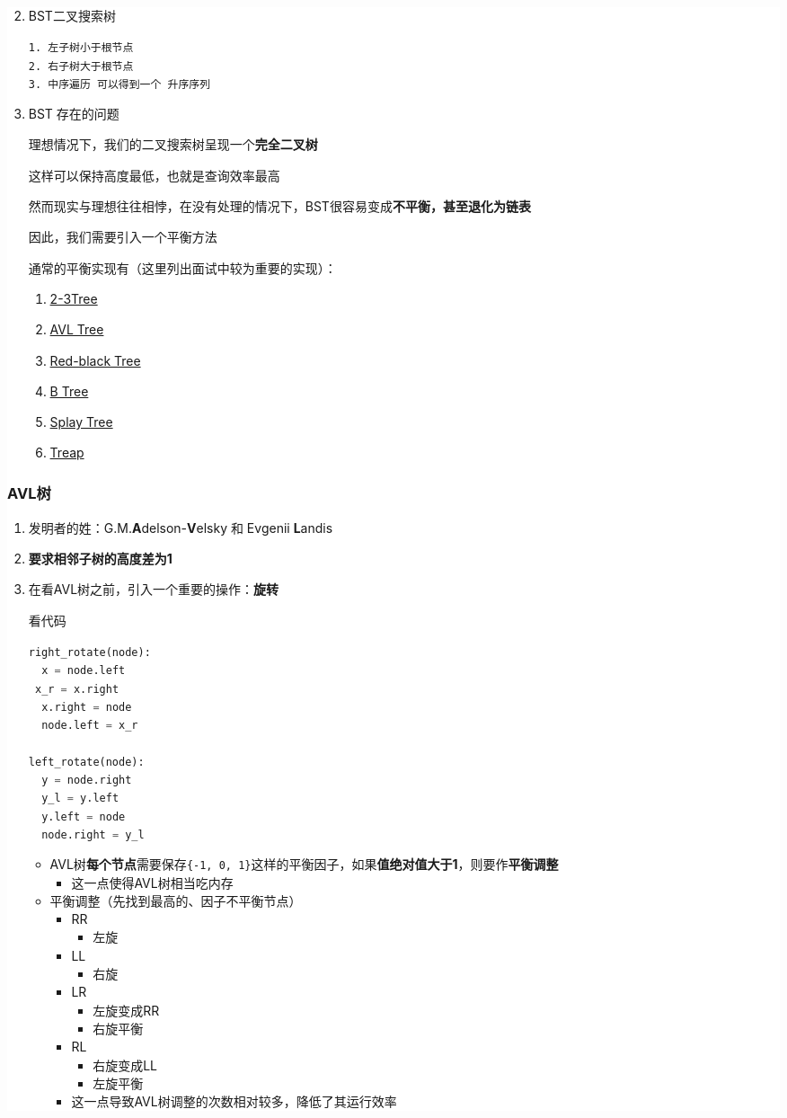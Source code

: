 2. BST二叉搜索树

   ```
   1. 左子树小于根节点
   2. 右子树大于根节点
   3. 中序遍历 可以得到一个 升序序列
   ```
   
3. BST 存在的问题

   理想情况下，我们的二叉搜索树呈现一个**完全二叉树**

   这样可以保持高度最低，也就是查询效率最高

   然而现实与理想往往相悖，在没有处理的情况下，BST很容易变成**不平衡，甚至退化为链表**

   因此，我们需要引入一个平衡方法

   通常的平衡实现有（这里列出面试中较为重要的实现）：

   1. [2-3Tree](https://en.wikipedia.org/wiki/2%E2%80%933_tree)

   2. [AVL Tree](https://en.wikipedia.org/wiki/AVL_tree)

   3. [Red-black Tree](https://en.wikipedia.org/wiki/Red%E2%80%93black_tree)
   4. [B Tree](https://en.wikipedia.org/wiki/B-tree#:~:text=O(log%20n)-,O(log%20n),with%20more%20than%20two%20children.)
   5. [Splay Tree](https://en.wikipedia.org/wiki/Splay_tree)
   6. [Treap](https://en.wikipedia.org/wiki/Treap)



### AVL树

1. 发明者的姓：G.M.**A**delson-**V**elsky 和 Evgenii **L**andis

2. **要求相邻子树的高度差为1**

3. 在看AVL树之前，引入一个重要的操作：**旋转**

   看代码

   ```python
   right_rotate(node):
     x = node.left
   	x_r = x.right
     x.right = node
     node.left = x_r
     
   left_rotate(node):
     y = node.right
     y_l = y.left
     y.left = node
     node.right = y_l
   ```

   - AVL树**每个节点**需要保存``{-1, 0, 1}``这样的平衡因子，如果**值绝对值大于1**，则要作**平衡调整**
     - 这一点使得AVL树相当吃内存
   - 平衡调整（先找到最高的、因子不平衡节点）
     - RR
       - 左旋
     - LL
       - 右旋
     - LR
       - 左旋变成RR
       - 右旋平衡
     - RL
       - 右旋变成LL
       - 左旋平衡
     - 这一点导致AVL树调整的次数相对较多，降低了其运行效率

